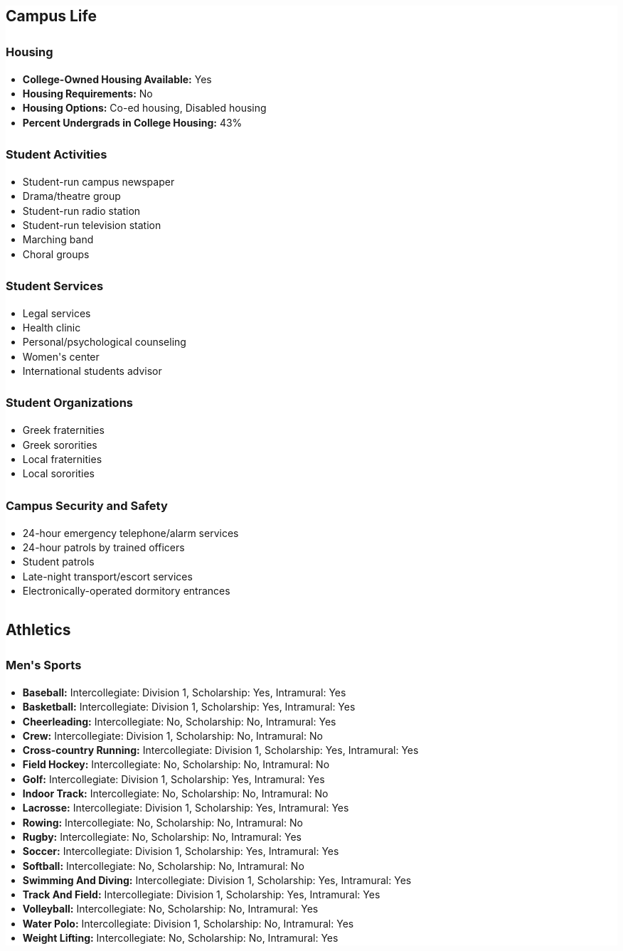 ## Campus Life

### Housing

- **College-Owned Housing Available:** Yes
- **Housing Requirements:** No
- **Housing Options:** Co-ed housing, Disabled housing
- **Percent Undergrads in College Housing:** 43%

### Student Activities

- Student-run campus newspaper
- Drama/theatre group
- Student-run radio station
- Student-run television station
- Marching band
- Choral groups

### Student Services

- Legal services
- Health clinic
- Personal/psychological counseling
- Women's center
- International students advisor

### Student Organizations

- Greek fraternities
- Greek sororities
- Local fraternities
- Local sororities

### Campus Security and Safety

- 24-hour emergency telephone/alarm services
- 24-hour patrols by trained officers
- Student patrols
- Late-night transport/escort services
- Electronically-operated dormitory entrances

## Athletics

### Men's Sports

- **Baseball:** Intercollegiate: Division 1, Scholarship: Yes, Intramural: Yes
- **Basketball:** Intercollegiate: Division 1, Scholarship: Yes, Intramural: Yes
- **Cheerleading:** Intercollegiate: No, Scholarship: No, Intramural: Yes
- **Crew:** Intercollegiate: Division 1, Scholarship: No, Intramural: No
- **Cross-country Running:** Intercollegiate: Division 1, Scholarship: Yes, Intramural: Yes
- **Field Hockey:** Intercollegiate: No, Scholarship: No, Intramural: No
- **Golf:** Intercollegiate: Division 1, Scholarship: Yes, Intramural: Yes
- **Indoor Track:** Intercollegiate: No, Scholarship: No, Intramural: No
- **Lacrosse:** Intercollegiate: Division 1, Scholarship: Yes, Intramural: Yes
- **Rowing:** Intercollegiate: No, Scholarship: No, Intramural: No
- **Rugby:** Intercollegiate: No, Scholarship: No, Intramural: Yes
- **Soccer:** Intercollegiate: Division 1, Scholarship: Yes, Intramural: Yes
- **Softball:** Intercollegiate: No, Scholarship: No, Intramural: No
- **Swimming And Diving:** Intercollegiate: Division 1, Scholarship: Yes, Intramural: Yes
- **Track And Field:** Intercollegiate: Division 1, Scholarship: Yes, Intramural: Yes
- **Volleyball:** Intercollegiate: No, Scholarship: No, Intramural: Yes
- **Water Polo:** Intercollegiate: Division 1, Scholarship: No, Intramural: Yes
- **Weight Lifting:** Intercollegiate: No, Scholarship: No, Intramural: Yes